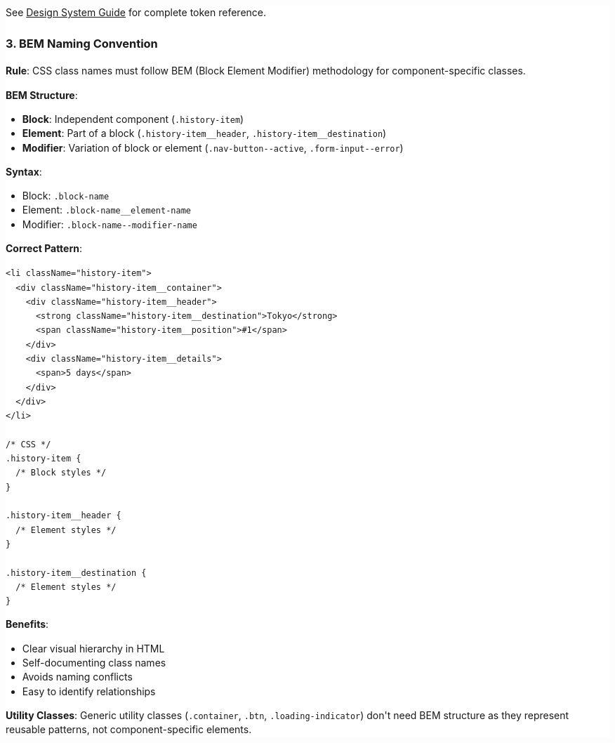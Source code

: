 See [Design System Guide](./design-system.md) for complete token reference.

### 3. BEM Naming Convention

**Rule**: CSS class names must follow BEM (Block Element Modifier) methodology for component-specific classes.

**BEM Structure**:
- **Block**: Independent component (`.history-item`)
- **Element**: Part of a block (`.history-item__header`, `.history-item__destination`)
- **Modifier**: Variation of block or element (`.nav-button--active`, `.form-input--error`)

**Syntax**:
- Block: `.block-name`
- Element: `.block-name__element-name`
- Modifier: `.block-name--modifier-name`

**Correct Pattern**:
```tsx
<li className="history-item">
  <div className="history-item__container">
    <div className="history-item__header">
      <strong className="history-item__destination">Tokyo</strong>
      <span className="history-item__position">#1</span>
    </div>
    <div className="history-item__details">
      <span>5 days</span>
    </div>
  </div>
</li>

/* CSS */
.history-item {
  /* Block styles */
}

.history-item__header {
  /* Element styles */
}

.history-item__destination {
  /* Element styles */
}
```

**Benefits**:
- Clear visual hierarchy in HTML
- Self-documenting class names
- Avoids naming conflicts
- Easy to identify relationships

**Utility Classes**: Generic utility classes (`.container`, `.btn`, `.loading-indicator`) don't need BEM structure as they represent reusable patterns, not component-specific elements.
